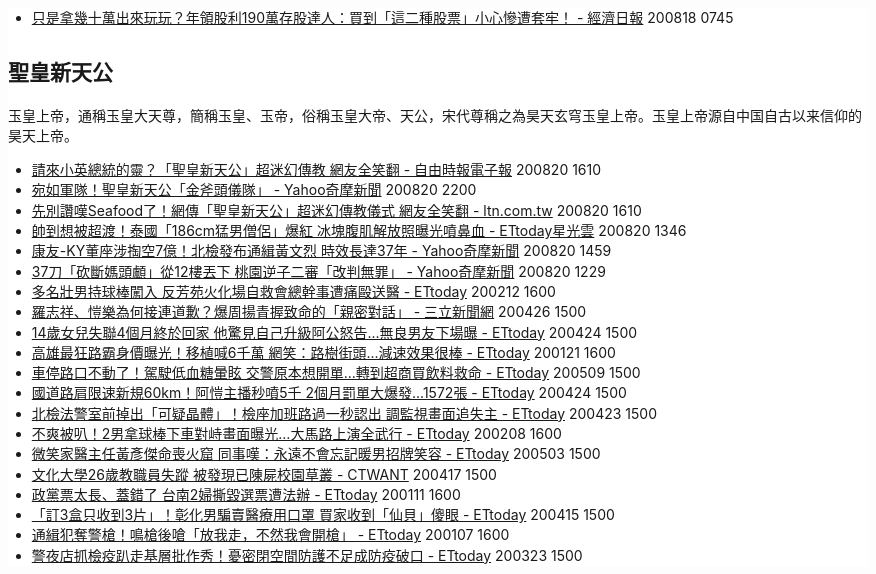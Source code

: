 - [只是拿幾十萬出來玩玩？年領股利190萬存股達人：買到「這二種股票」小心慘遭套牢！ - 經濟日報](https://money.udn.com/money/story/12040/4789631 "只是拿幾十萬出來玩玩？年領股利190萬存股達人：買到「這二種股票」小心慘遭套牢！ - 經濟日報") 200818 0745

## 聖皇新天公

玉皇上帝，通稱玉皇大天尊，簡稱玉皇、玉帝，俗稱玉皇大帝、天公，宋代尊稱之為昊天玄穹玉皇上帝。玉皇上帝源自中国自古以来信仰的昊天上帝。
- [請來小英總統的靈？「聖皇新天公」超迷幻傳教 網友全笑翻 - 自由時報電子報](https://news.ltn.com.tw/news/life/breakingnews/3266345 "請來小英總統的靈？「聖皇新天公」超迷幻傳教 網友全笑翻 - 自由時報電子報") 200820 1610
- [宛如軍隊！聖皇新天公「金斧頭儀隊」 - Yahoo奇摩新聞](https://tw.news.yahoo.com/%E5%AE%9B%E5%A6%82%E8%BB%8D%E9%9A%8A-%E8%81%96%E7%9A%87%E6%96%B0%E5%A4%A9%E5%85%AC-%E9%87%91%E6%96%A7%E9%A0%AD%E5%84%80%E9%9A%8A-140042032.html "宛如軍隊！聖皇新天公「金斧頭儀隊」 - Yahoo奇摩新聞") 200820 2200
- [先別讚嘆Seafood了！網傳「聖皇新天公」超迷幻傳教儀式 網友全笑翻 - ltn.com.tw](https://m.ltn.com.tw/news/life/breakingnews/3266345 "先別讚嘆Seafood了！網傳「聖皇新天公」超迷幻傳教儀式 網友全笑翻 - ltn.com.tw") 200820 1610
- [帥到想被超渡！泰國「186cm猛男僧侶」爆紅 冰塊腹肌解放照曝光噴鼻血 - ETtoday星光雲](https://star.ettoday.net/news/1789285 "帥到想被超渡！泰國「186cm猛男僧侶」爆紅 冰塊腹肌解放照曝光噴鼻血 - ETtoday星光雲") 200820 1346
- [康友-KY董座涉掏空7億！北檢發布通緝黃文烈 時效長達37年 - Yahoo奇摩新聞](https://tw.news.yahoo.com/%E5%BA%B7%E5%8F%8B-ky%E8%91%A3%E5%BA%A7%E6%B6%89%E6%8E%8F%E7%A9%BA7%E5%84%84-%E5%8C%97%E6%AA%A2%E7%99%BC%E5%B8%83%E9%80%9A%E7%B7%9D%E9%BB%83%E6%96%87%E7%83%88-%E6%99%82%E6%95%88%E9%95%B7%E9%81%9437%E5%B9%B4-044701690.html "康友-KY董座涉掏空7億！北檢發布通緝黃文烈 時效長達37年 - Yahoo奇摩新聞") 200820 1459
- [37刀「砍斷媽頭顱」從12樓丟下 桃園逆子二審「改判無罪」 - Yahoo奇摩新聞](https://tw.news.yahoo.com/37%E5%88%80-%E7%A0%8D%E6%96%B7%E5%AA%BD%E9%A0%AD%E9%A1%B1-%E5%BE%9E12%E6%A8%93%E4%B8%9F%E4%B8%8B-%E6%A1%83%E5%9C%92%E9%80%86%E5%AD%90%E4%BA%8C%E5%AF%A9-%E6%94%B9%E5%88%A4%E7%84%A1%E7%BD%AA-024030358.html "37刀「砍斷媽頭顱」從12樓丟下 桃園逆子二審「改判無罪」 - Yahoo奇摩新聞") 200820 1229
- [多名壯男持球棒闖入 反芳苑火化場自救會總幹事遭痛毆送醫 - ETtoday](https://www.ettoday.net/news/20200212/1643744.htm "多名壯男持球棒闖入 反芳苑火化場自救會總幹事遭痛毆送醫 - ETtoday") 200212 1600
- [羅志祥、愷樂為何接連道歉？爆周揚青握致命的「親密對話」 - 三立新聞網](https://star.setn.com/news/732383 "羅志祥、愷樂為何接連道歉？爆周揚青握致命的「親密對話」 - 三立新聞網") 200426 1500
- [14歲女兒失聯4個月終於回家 他驚見自己升級阿公怒告...無良男友下場曝 - ETtoday](https://www.ettoday.net/news/20200424/1699592.htm "14歲女兒失聯4個月終於回家 他驚見自己升級阿公怒告...無良男友下場曝 - ETtoday") 200424 1500
- [高雄最狂路霸身價曝光！移植喊6千萬 網笑：路樹街頭...減速效果很棒 - ETtoday](https://www.ettoday.net/news/20200121/1630401.htm "高雄最狂路霸身價曝光！移植喊6千萬 網笑：路樹街頭...減速效果很棒 - ETtoday") 200121 1600
- [車停路口不動了！駕駛低血糖暈眩 交警原本想開單…轉到超商買飲料救命 - ETtoday](https://www.ettoday.net/news/20200509/1710320.htm "車停路口不動了！駕駛低血糖暈眩 交警原本想開單…轉到超商買飲料救命 - ETtoday") 200509 1500
- [國道路肩限速新規60km！阿愷主播秒噴5千 2個月罰單大爆發...1572張 - ETtoday](https://www.ettoday.net/news/20200424/1699438.htm "國道路肩限速新規60km！阿愷主播秒噴5千 2個月罰單大爆發...1572張 - ETtoday") 200424 1500
- [北檢法警室前掉出「可疑晶體」！檢座加班路過一秒認出 調監視畫面追失主 - ETtoday](https://www.ettoday.net/news/20200423/1698893.htm "北檢法警室前掉出「可疑晶體」！檢座加班路過一秒認出 調監視畫面追失主 - ETtoday") 200423 1500
- [不爽被叭！2男拿球棒下車對峙畫面曝光…大馬路上演全武行 - ETtoday](https://www.ettoday.net/news/20200208/1640827.htm "不爽被叭！2男拿球棒下車對峙畫面曝光…大馬路上演全武行 - ETtoday") 200208 1600
- [微笑家醫主任黃彥傑命喪火窟 同事嘆：永遠不會忘記暖男招牌笑容 - ETtoday](https://www.ettoday.net/news/20200503/1705668.htm "微笑家醫主任黃彥傑命喪火窟 同事嘆：永遠不會忘記暖男招牌笑容 - ETtoday") 200503 1500
- [文化大學26歲教職員失蹤 被發現已陳屍校園草叢 - CTWANT](https://www.ctwant.com/article/46443 "文化大學26歲教職員失蹤 被發現已陳屍校園草叢 - CTWANT") 200417 1500
- [政黨票太長、蓋錯了 台南2婦撕毀選票遭法辦 - ETtoday](https://www.ettoday.net/news/20200111/1623219.htm "政黨票太長、蓋錯了 台南2婦撕毀選票遭法辦 - ETtoday") 200111 1600
- [「訂3盒只收到3片」！彰化男騙賣醫療用口罩 買家收到「仙貝」傻眼 - ETtoday](https://www.ettoday.net/news/20200415/1691814.htm "「訂3盒只收到3片」！彰化男騙賣醫療用口罩 買家收到「仙貝」傻眼 - ETtoday") 200415 1500
- [通緝犯奪警槍！鳴槍後嗆「放我走，不然我會開槍」 - ETtoday](https://www.ettoday.net/news/20200107/1619462.htm "通緝犯奪警槍！鳴槍後嗆「放我走，不然我會開槍」 - ETtoday") 200107 1600
- [警夜店抓檢疫趴走基層批作秀！憂密閉空間防護不足成防疫破口 - ETtoday](https://www.ettoday.net/news/20200323/1674739.htm "警夜店抓檢疫趴走基層批作秀！憂密閉空間防護不足成防疫破口 - ETtoday") 200323 1500
